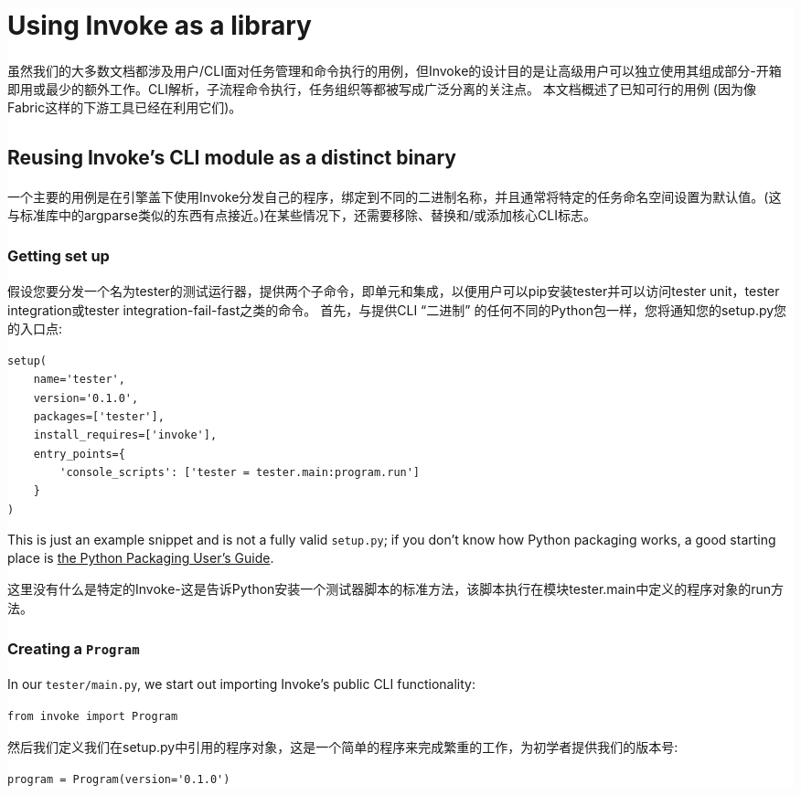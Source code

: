 # Using Invoke as a library

虽然我们的大多数文档都涉及用户/CLI面对任务管理和命令执行的用例，但Invoke的设计目的是让高级用户可以独立使用其组成部分-开箱即用或最少的额外工作。CLI解析，子流程命令执行，任务组织等都被写成广泛分离的关注点。
本文档概述了已知可行的用例 (因为像Fabric这样的下游工具已经在利用它们)。





## Reusing Invoke’s CLI module as a distinct binary



一个主要的用例是在引擎盖下使用Invoke分发自己的程序，绑定到不同的二进制名称，并且通常将特定的任务命名空间设置为默认值。(这与标准库中的argparse类似的东西有点接近。)在某些情况下，还需要移除、替换和/或添加核心CLI标志。



### Getting set up



假设您要分发一个名为tester的测试运行器，提供两个子命令，即单元和集成，以便用户可以pip安装tester并可以访问tester unit，tester integration或tester integration-fail-fast之类的命令。
首先，与提供CLI “二进制” 的任何不同的Python包一样，您将通知您的setup.py您的入口点:

```
setup(
    name='tester',
    version='0.1.0',
    packages=['tester'],
    install_requires=['invoke'],
    entry_points={
        'console_scripts': ['tester = tester.main:program.run']
    }
)
```

This is just an example snippet and is not a fully valid `setup.py`; if you don’t know how Python packaging works, a good starting place is [the Python Packaging User’s Guide](https://python-packaging-user-guide.readthedocs.io/).

这里没有什么是特定的Invoke-这是告诉Python安装一个测试器脚本的标准方法，该脚本执行在模块tester.main中定义的程序对象的run方法。



### Creating a `Program`

In our `tester/main.py`, we start out importing Invoke’s public CLI functionality:

```
from invoke import Program
```



然后我们定义我们在setup.py中引用的程序对象，这是一个简单的程序来完成繁重的工作，为初学者提供我们的版本号:

```
program = Program(version='0.1.0')
```
